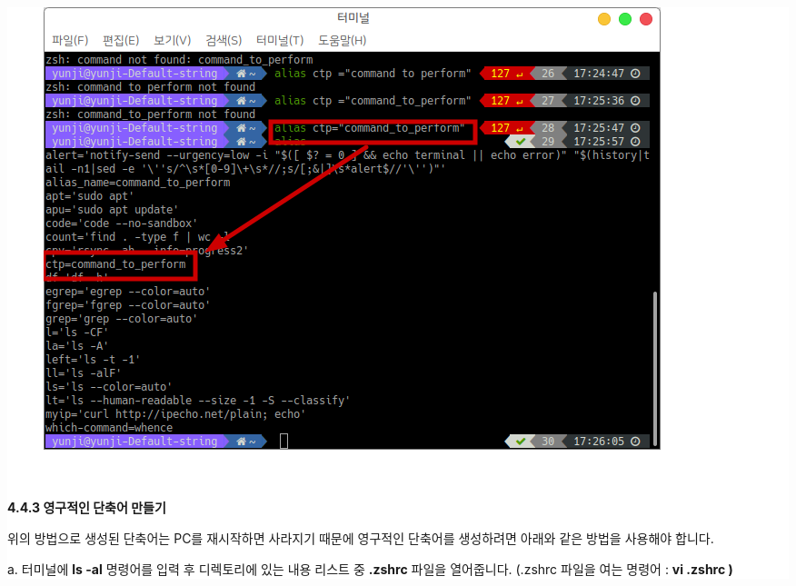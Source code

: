 <figure><img src="../.gitbook/assets/21.png" alt=""><figcaption><p><br></p></figcaption></figure>

**4.4.3 영구적인 단축어 만들기**

위의 방법으로 생성된 단축어는 PC를 재시작하면 사라지기 때문에 영구적인 단축어를 생성하려면 아래와 같은 방법을 사용해야 합니다.&#x20;



a. 터미널에 **ls -al** 명령어를 입력 후 디렉토리에 있는 내용 리스트 중 **.zshrc** 파일을 열어줍니다.  (.zshrc 파일을 여는 명령어 : **vi .zshrc )**
